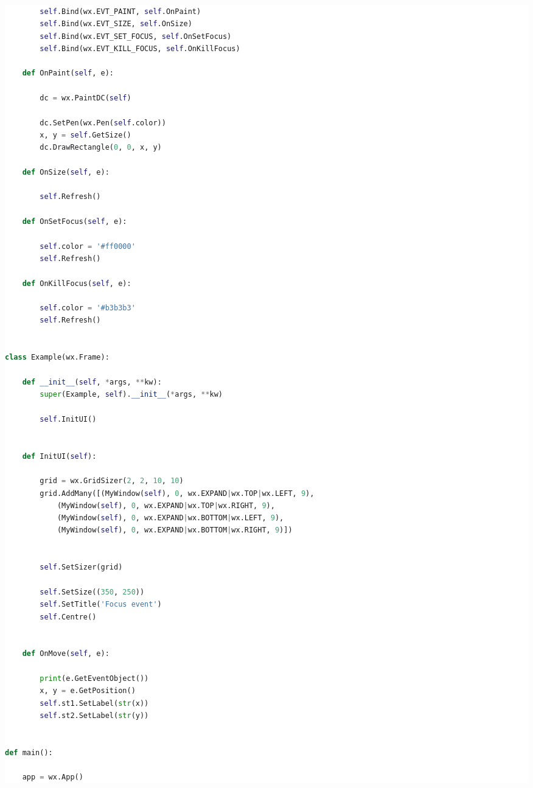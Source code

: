```python
        self.Bind(wx.EVT_PAINT, self.OnPaint)
        self.Bind(wx.EVT_SIZE, self.OnSize)
        self.Bind(wx.EVT_SET_FOCUS, self.OnSetFocus)
        self.Bind(wx.EVT_KILL_FOCUS, self.OnKillFocus)

    def OnPaint(self, e):

        dc = wx.PaintDC(self)

        dc.SetPen(wx.Pen(self.color))
        x, y = self.GetSize()
        dc.DrawRectangle(0, 0, x, y)

    def OnSize(self, e):

        self.Refresh()

    def OnSetFocus(self, e):

        self.color = '#ff0000'
        self.Refresh()

    def OnKillFocus(self, e):

        self.color = '#b3b3b3'
        self.Refresh()


class Example(wx.Frame):

    def __init__(self, *args, **kw):
        super(Example, self).__init__(*args, **kw)

        self.InitUI()


    def InitUI(self):

        grid = wx.GridSizer(2, 2, 10, 10)
        grid.AddMany([(MyWindow(self), 0, wx.EXPAND|wx.TOP|wx.LEFT, 9),
            (MyWindow(self), 0, wx.EXPAND|wx.TOP|wx.RIGHT, 9),
            (MyWindow(self), 0, wx.EXPAND|wx.BOTTOM|wx.LEFT, 9),
            (MyWindow(self), 0, wx.EXPAND|wx.BOTTOM|wx.RIGHT, 9)])


        self.SetSizer(grid)

        self.SetSize((350, 250))
        self.SetTitle('Focus event')
        self.Centre()


    def OnMove(self, e):

        print(e.GetEventObject())
        x, y = e.GetPosition()
        self.st1.SetLabel(str(x))
        self.st2.SetLabel(str(y))


def main():

    app = wx.App()
```